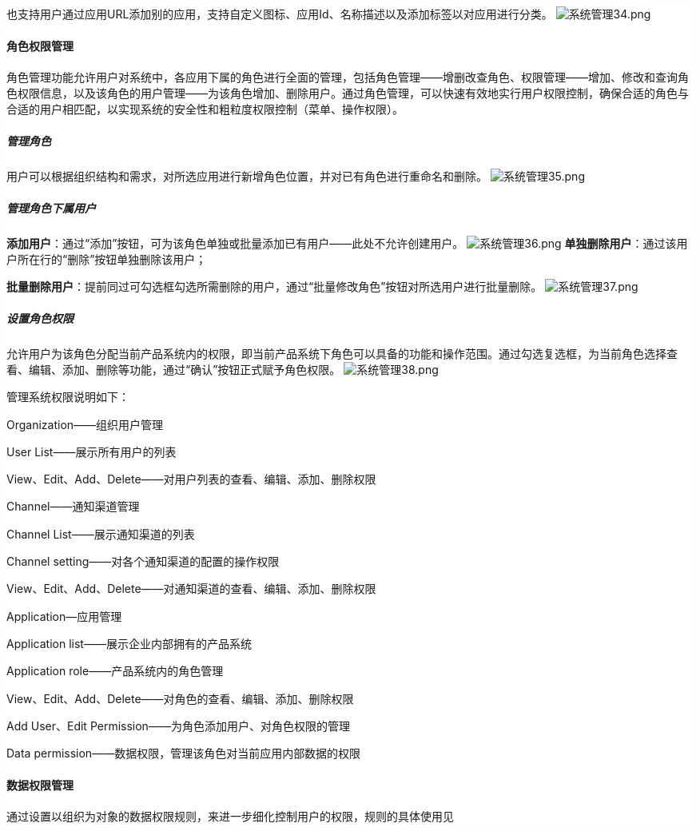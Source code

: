 也支持用户通过应用URL添加别的应用，支持自定义图标、应用Id、名称描述以及添加标签以对应用进行分类。
![系统管理34.png](https://static.cwoa.net/d5e2c0504a9544818937e04c6a122c9f.png)

#### 角色权限管理

角色管理功能允许用户对系统中，各应用下属的角色进行全面的管理，包括角色管理——增删改查角色、权限管理——增加、修改和查询角色权限信息，以及该角色的用户管理——为该角色增加、删除用户。通过角色管理，可以快速有效地实行用户权限控制，确保合适的角色与合适的用户相匹配，以实现系统的安全性和粗粒度权限控制（菜单、操作权限）。

##### 管理角色

用户可以根据组织结构和需求，对所选应用进行新增角色位置，并对已有角色进行重命名和删除。
![系统管理35.png](https://static.cwoa.net/f9299d6108bd47da887d6ad9bdf64b82.png)

##### 管理角色下属用户

****添加用户****：通过“添加”按钮，可为该角色单独或批量添加已有用户——此处不允许创建用户。
![系统管理36.png](https://static.cwoa.net/5dbe13e9173d4baca6c5eb80e59269c2.png)
**单独删除用户**：通过该用户所在行的“删除”按钮单独删除该用户；

**批量删除用户**：提前同过可勾选框勾选所需删除的用户，通过“批量修改角色”按钮对所选用户进行批量删除。
![系统管理37.png](https://static.cwoa.net/da16d4aac39a473fbd413b1b84c8edc6.png)

##### 设置角色权限

允许用户为该角色分配当前产品系统内的权限，即当前产品系统下角色可以具备的功能和操作范围。通过勾选复选框，为当前角色选择查看、编辑、添加、删除等功能，通过“确认”按钮正式赋予角色权限。
![系统管理38.png](https://static.cwoa.net/0098d036932d4da58830de16e21c34d3.png)

管理系统权限说明如下：

Organization——组织用户管理

User List——展示所有用户的列表

View、Edit、Add、Delete——对用户列表的查看、编辑、添加、删除权限

Channel——通知渠道管理

Channel List——展示通知渠道的列表

Channel setting——对各个通知渠道的配置的操作权限

View、Edit、Add、Delete——对通知渠道的查看、编辑、添加、删除权限

Application—应用管理

Application list——展示企业内部拥有的产品系统

Application role——产品系统内的角色管理

View、Edit、Add、Delete——对角色的查看、编辑、添加、删除权限

Add User、Edit Permission——为角色添加用户、对角色权限的管理

Data permission——数据权限，管理该角色对当前应用内部数据的权限

#### 数据权限管理

通过设置以组织为对象的数据权限规则，来进一步细化控制用户的权限，规则的具体使用见
